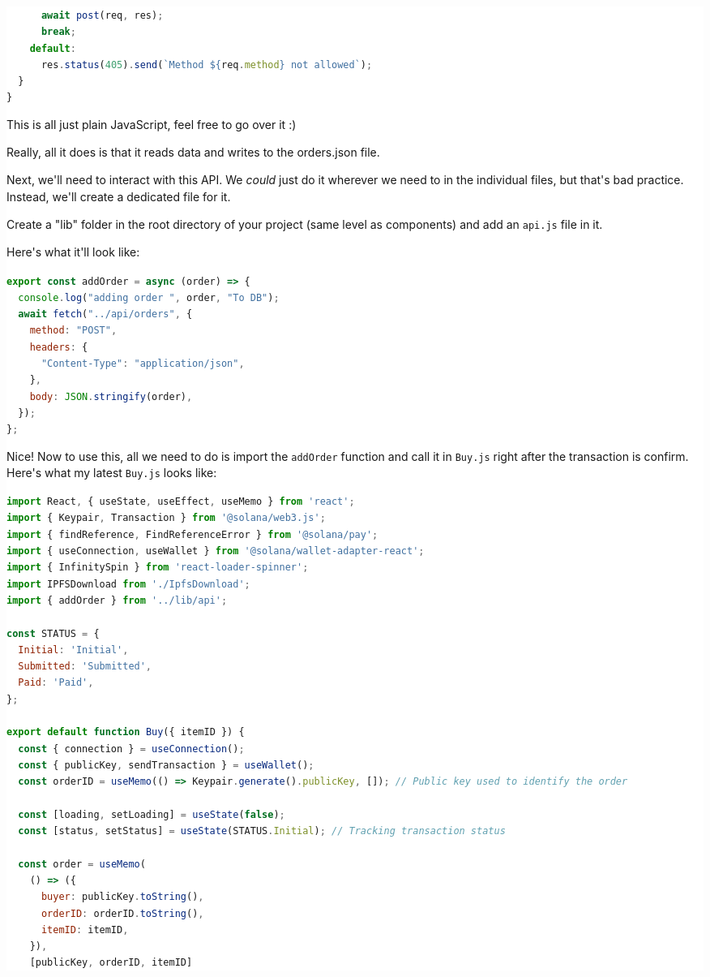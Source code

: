 ```jsx
      await post(req, res);
      break;
    default:
      res.status(405).send(`Method ${req.method} not allowed`);
  }
}

```

This is all just plain JavaScript, feel free to go over it :)

Really, all it does is that it reads data and writes to the orders.json file.

Next, we'll need to interact with this API. We *could* just do it wherever we need to in the individual files, but that's bad practice. Instead, we'll create a dedicated file for it.

Create a "lib" folder in the root directory of your project (same level as components) and add an `api.js` file in it.

Here's what it'll look like:
```jsx
export const addOrder = async (order) => {
  console.log("adding order ", order, "To DB");
  await fetch("../api/orders", {
    method: "POST",
    headers: {
      "Content-Type": "application/json",
    },
    body: JSON.stringify(order),
  });
};
```

Nice! Now to use this, all we need to do is import the `addOrder` function and call it in `Buy.js` right after the transaction is confirm. Here's what my latest `Buy.js` looks like:
```jsx
import React, { useState, useEffect, useMemo } from 'react';
import { Keypair, Transaction } from '@solana/web3.js';
import { findReference, FindReferenceError } from '@solana/pay';
import { useConnection, useWallet } from '@solana/wallet-adapter-react';
import { InfinitySpin } from 'react-loader-spinner';
import IPFSDownload from './IpfsDownload';
import { addOrder } from '../lib/api';

const STATUS = {
  Initial: 'Initial',
  Submitted: 'Submitted',
  Paid: 'Paid',
};

export default function Buy({ itemID }) {
  const { connection } = useConnection();
  const { publicKey, sendTransaction } = useWallet();
  const orderID = useMemo(() => Keypair.generate().publicKey, []); // Public key used to identify the order

  const [loading, setLoading] = useState(false);
  const [status, setStatus] = useState(STATUS.Initial); // Tracking transaction status

  const order = useMemo(
    () => ({
      buyer: publicKey.toString(),
      orderID: orderID.toString(),
      itemID: itemID,
    }),
    [publicKey, orderID, itemID]
```